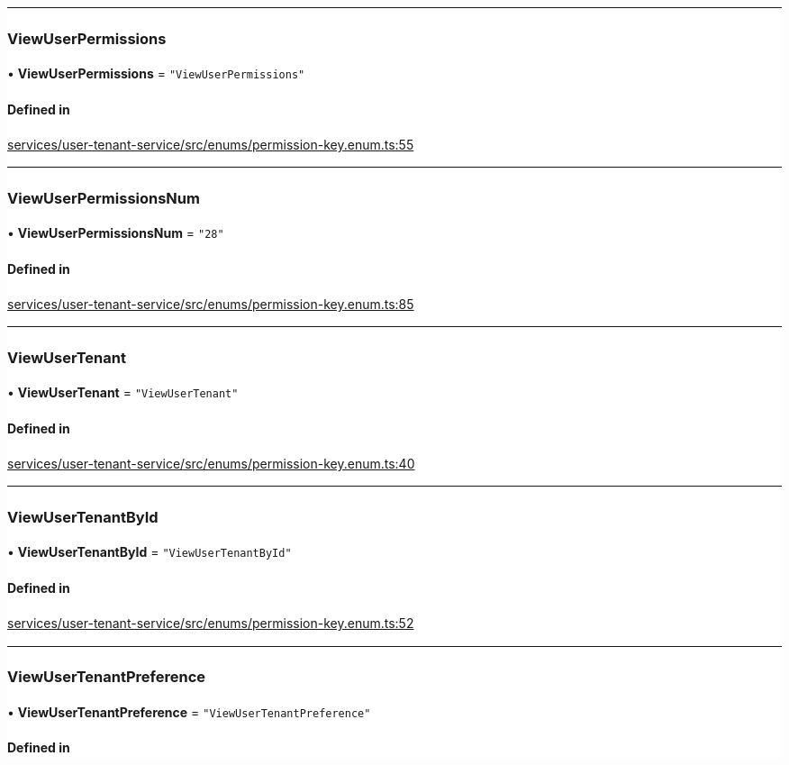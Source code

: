 ___

### ViewUserPermissions

• **ViewUserPermissions** = ``"ViewUserPermissions"``

#### Defined in

[services/user-tenant-service/src/enums/permission-key.enum.ts:55](https://github.com/sourcefuse/loopback4-microservice-catalog/blob/93a7f917/services/user-tenant-service/src/enums/permission-key.enum.ts#L55)

___

### ViewUserPermissionsNum

• **ViewUserPermissionsNum** = ``"28"``

#### Defined in

[services/user-tenant-service/src/enums/permission-key.enum.ts:85](https://github.com/sourcefuse/loopback4-microservice-catalog/blob/93a7f917/services/user-tenant-service/src/enums/permission-key.enum.ts#L85)

___

### ViewUserTenant

• **ViewUserTenant** = ``"ViewUserTenant"``

#### Defined in

[services/user-tenant-service/src/enums/permission-key.enum.ts:40](https://github.com/sourcefuse/loopback4-microservice-catalog/blob/93a7f917/services/user-tenant-service/src/enums/permission-key.enum.ts#L40)

___

### ViewUserTenantById

• **ViewUserTenantById** = ``"ViewUserTenantById"``

#### Defined in

[services/user-tenant-service/src/enums/permission-key.enum.ts:52](https://github.com/sourcefuse/loopback4-microservice-catalog/blob/93a7f917/services/user-tenant-service/src/enums/permission-key.enum.ts#L52)

___

### ViewUserTenantPreference

• **ViewUserTenantPreference** = ``"ViewUserTenantPreference"``

#### Defined in
